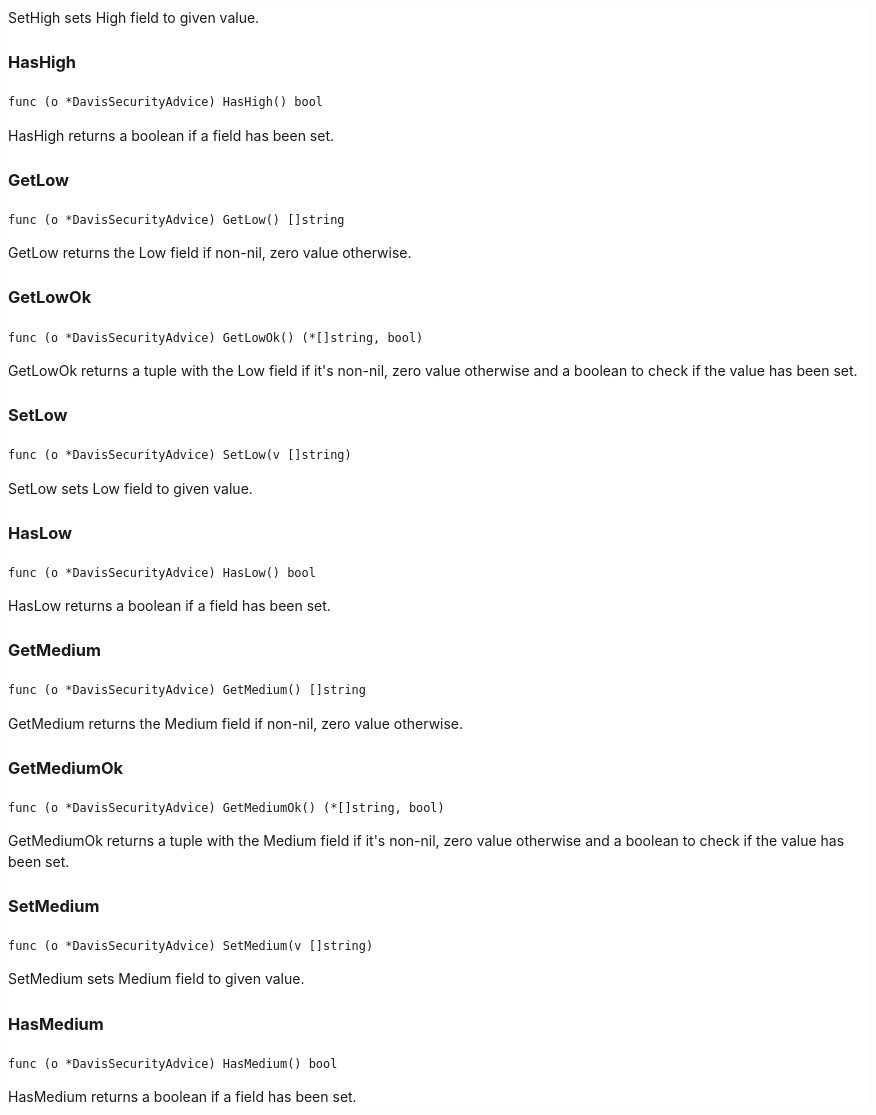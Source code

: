 SetHigh sets High field to given value.

### HasHigh

`func (o *DavisSecurityAdvice) HasHigh() bool`

HasHigh returns a boolean if a field has been set.

### GetLow

`func (o *DavisSecurityAdvice) GetLow() []string`

GetLow returns the Low field if non-nil, zero value otherwise.

### GetLowOk

`func (o *DavisSecurityAdvice) GetLowOk() (*[]string, bool)`

GetLowOk returns a tuple with the Low field if it's non-nil, zero value otherwise
and a boolean to check if the value has been set.

### SetLow

`func (o *DavisSecurityAdvice) SetLow(v []string)`

SetLow sets Low field to given value.

### HasLow

`func (o *DavisSecurityAdvice) HasLow() bool`

HasLow returns a boolean if a field has been set.

### GetMedium

`func (o *DavisSecurityAdvice) GetMedium() []string`

GetMedium returns the Medium field if non-nil, zero value otherwise.

### GetMediumOk

`func (o *DavisSecurityAdvice) GetMediumOk() (*[]string, bool)`

GetMediumOk returns a tuple with the Medium field if it's non-nil, zero value otherwise
and a boolean to check if the value has been set.

### SetMedium

`func (o *DavisSecurityAdvice) SetMedium(v []string)`

SetMedium sets Medium field to given value.

### HasMedium

`func (o *DavisSecurityAdvice) HasMedium() bool`

HasMedium returns a boolean if a field has been set.
